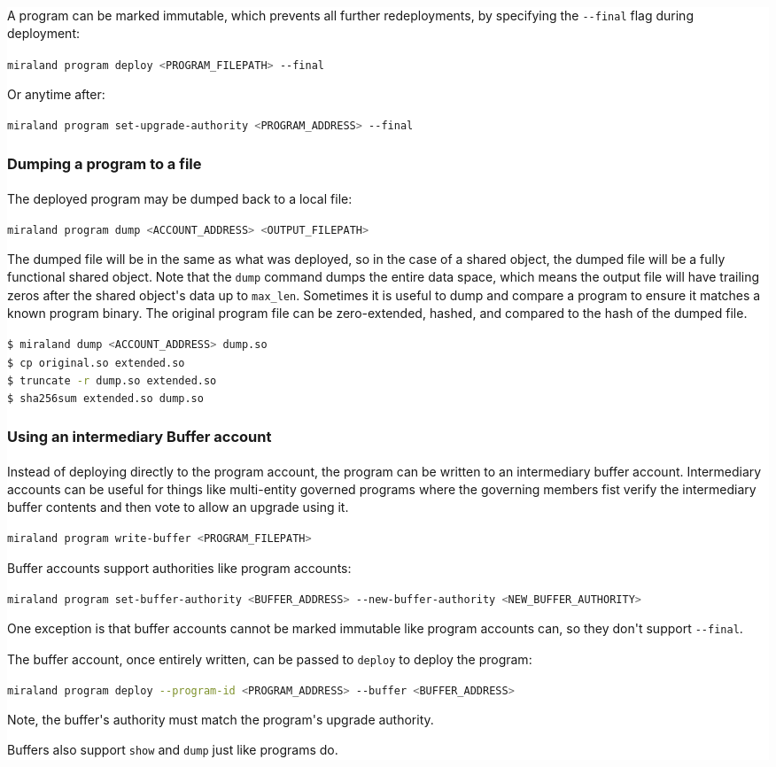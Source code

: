 A program can be marked immutable, which prevents all further redeployments, by
specifying the `--final` flag during deployment:

```bash
miraland program deploy <PROGRAM_FILEPATH> --final
```

Or anytime after:

```bash
miraland program set-upgrade-authority <PROGRAM_ADDRESS> --final
```

### Dumping a program to a file

The deployed program may be dumped back to a local file:

```bash
miraland program dump <ACCOUNT_ADDRESS> <OUTPUT_FILEPATH>
```

The dumped file will be in the same as what was deployed, so in the case of a
shared object, the dumped file will be a fully functional shared object. Note
that the `dump` command dumps the entire data space, which means the output file
will have trailing zeros after the shared object's data up to `max_len`.
Sometimes it is useful to dump and compare a program to ensure it matches a
known program binary. The original program file can be zero-extended, hashed,
and compared to the hash of the dumped file.

```bash
$ miraland dump <ACCOUNT_ADDRESS> dump.so
$ cp original.so extended.so
$ truncate -r dump.so extended.so
$ sha256sum extended.so dump.so
```

### Using an intermediary Buffer account

Instead of deploying directly to the program account, the program can be written
to an intermediary buffer account. Intermediary accounts can be useful for things
like multi-entity governed programs where the governing members fist verify the
intermediary buffer contents and then vote to allow an upgrade using it.

```bash
miraland program write-buffer <PROGRAM_FILEPATH>
```

Buffer accounts support authorities like program accounts:

```bash
miraland program set-buffer-authority <BUFFER_ADDRESS> --new-buffer-authority <NEW_BUFFER_AUTHORITY>
```

One exception is that buffer accounts cannot be marked immutable like program
accounts can, so they don't support `--final`.

The buffer account, once entirely written, can be passed to `deploy` to deploy
the program:

```bash
miraland program deploy --program-id <PROGRAM_ADDRESS> --buffer <BUFFER_ADDRESS>
```

Note, the buffer's authority must match the program's upgrade authority.

Buffers also support `show` and `dump` just like programs do.
